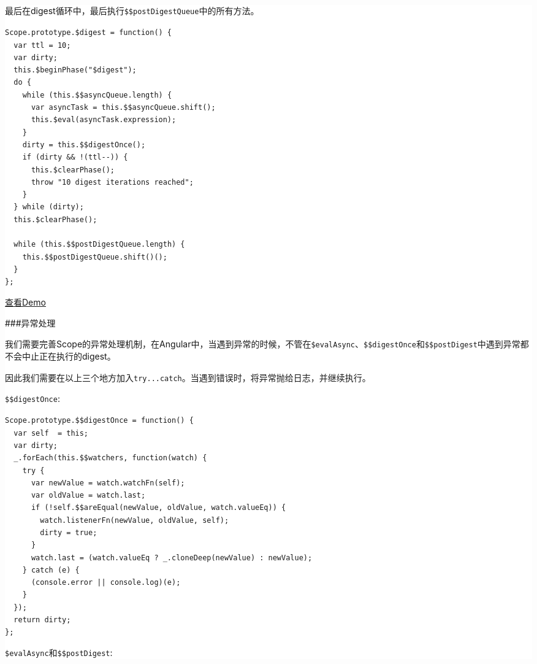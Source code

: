 最后在digest循环中，最后执行`$$postDigestQueue`中的所有方法。

```
Scope.prototype.$digest = function() {
  var ttl = 10;
  var dirty;
  this.$beginPhase("$digest");
  do {
    while (this.$$asyncQueue.length) {
      var asyncTask = this.$$asyncQueue.shift();
      this.$eval(asyncTask.expression);
    }
    dirty = this.$$digestOnce();
    if (dirty && !(ttl--)) {
      this.$clearPhase();
      throw "10 digest iterations reached";
    }
  } while (dirty);
  this.$clearPhase();

  while (this.$$postDigestQueue.length) {
    this.$$postDigestQueue.shift()();
  }
};
```

[查看Demo](http://jsbin.com/IMEhowO/1/embed?js,console)

###异常处理

我们需要完善Scope的异常处理机制，在Angular中，当遇到异常的时候，不管在`$evalAsync`、`$$digestOnce`和`$$postDigest`中遇到异常都不会中止正在执行的digest。

因此我们需要在以上三个地方加入`try...catch`。当遇到错误时，将异常抛给日志，并继续执行。

`$$digestOnce`:

```
Scope.prototype.$$digestOnce = function() {
  var self  = this;
  var dirty;
  _.forEach(this.$$watchers, function(watch) {
    try {
      var newValue = watch.watchFn(self);
      var oldValue = watch.last;
      if (!self.$$areEqual(newValue, oldValue, watch.valueEq)) {
        watch.listenerFn(newValue, oldValue, self);
        dirty = true;
      }
      watch.last = (watch.valueEq ? _.cloneDeep(newValue) : newValue);
    } catch (e) {
      (console.error || console.log)(e);
    }
  });
  return dirty;
};
```
`$evalAsync`和`$$postDigest`:
